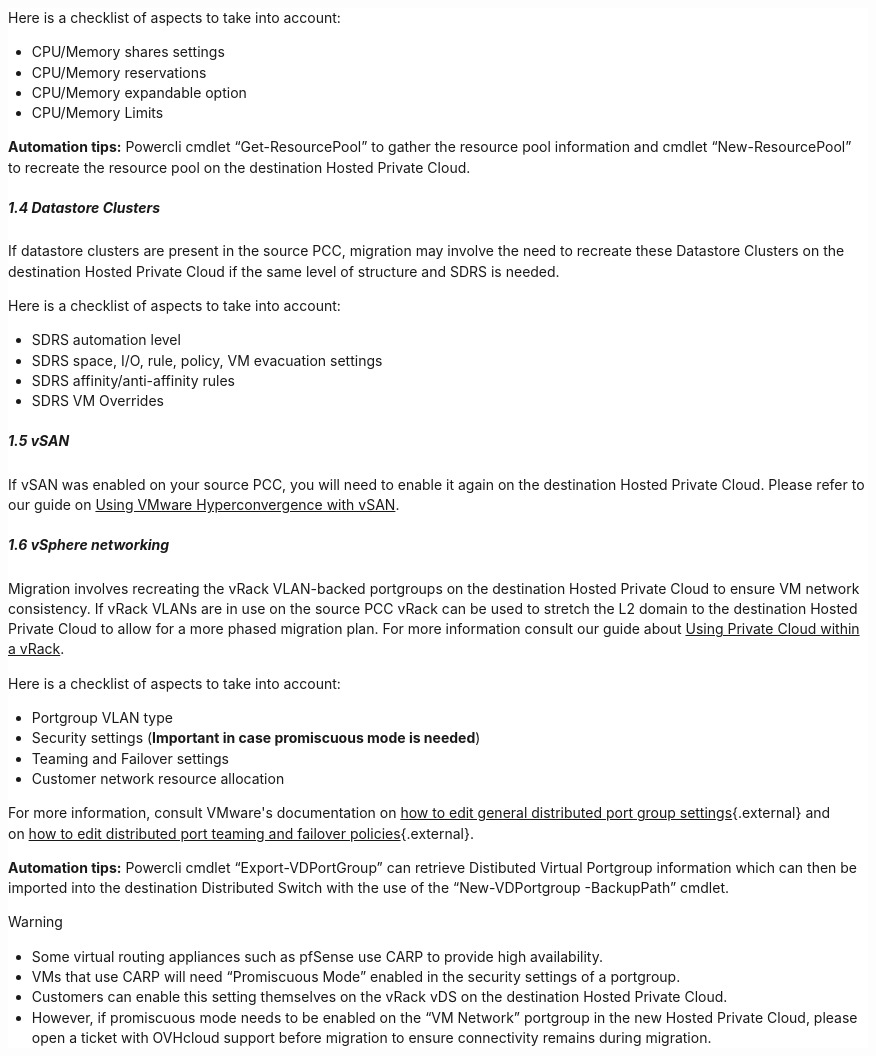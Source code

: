 Here is a checklist of aspects to take into account:

- CPU/Memory shares settings
- CPU/Memory reservations
- CPU/Memory expandable option
- CPU/Memory Limits

**Automation tips:** Powercli cmdlet “Get-ResourcePool” to gather the resource pool information and cmdlet “New-ResourcePool” to recreate the resource pool on the destination Hosted Private Cloud.

##### **1.4 Datastore Clusters**

If datastore clusters are present in the source PCC, migration may involve the need to recreate these Datastore Clusters on the destination Hosted Private Cloud if the same level of structure and SDRS is needed.

Here is a checklist of aspects to take into account:

- SDRS automation level
- SDRS space, I/O, rule, policy, VM evacuation settings
- SDRS affinity/anti-affinity rules
- SDRS VM Overrides

##### **1.5 vSAN**

If vSAN was enabled on your source PCC, you will need to enable it again on the destination Hosted Private Cloud. Please refer to our guide on [Using VMware Hyperconvergence with vSAN](../vmware-vsan/).

##### **1.6 vSphere networking**

Migration involves recreating the vRack VLAN-backed portgroups on the destination Hosted Private Cloud to ensure VM network consistency. If vRack VLANs are in use on the source PCC vRack can be used to stretch the L2 domain to the destination Hosted Private Cloud to allow for a more phased migration plan. For more information consult our guide about [Using Private Cloud within a vRack](../using-private-cloud-with-vrack/).

Here is a checklist of aspects to take into account:

- Portgroup VLAN type
- Security settings (**Important in case promiscuous mode is needed**)
- Teaming and Failover settings
- Customer network resource allocation

For more information, consult VMware's documentation on [how to edit general distributed port group settings](https://docs.vmware.com/en/VMware-vSphere/6.5/com.vmware.vsphere.networking.doc/GUID-FCA2AE5E-83D7-4FEE-8DFF-540BDB559363.html){.external} and on [how to edit distributed port teaming and failover policies](https://docs.vmware.com/en/VMware-vSphere/6.0/com.vmware.vsphere.hostclient.doc/GUID-BB8EC262-5F85-4F42-AFC5-5FED456E2C11.html){.external}.

**Automation tips:** Powercli cmdlet “Export-VDPortGroup” can retrieve Distibuted Virtual Portgroup information which can then be imported into the destination Distributed Switch with the use of the “New-VDPortgroup -BackupPath” cmdlet.

> [!warning]
>
> - Some virtual routing appliances such as pfSense use CARP to provide high availability.
> - VMs that use CARP will need “Promiscuous Mode” enabled in the security settings of a portgroup.
> - Customers can enable this setting themselves on the vRack vDS on the destination Hosted Private Cloud.
> - However, if promiscuous mode needs to be enabled on the “VM Network” portgroup in the new Hosted Private Cloud, please open a ticket with OVHcloud support before migration to ensure connectivity remains during migration.
>
